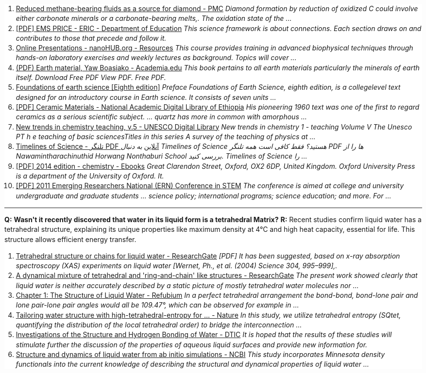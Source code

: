 1. [Reduced methane-bearing fluids as a source for diamond - PMC](https://www.ncbi.nlm.nih.gov/pmc/articles/PMC7181848/) _Diamond formation by reduction of oxidized C could involve either carbonate minerals or a carbonate-bearing melts,. The oxidation state of the ..._
2. [[PDF] EMS PRICE - ERIC - Department of Education](https://files.eric.ed.gov/fulltext/ED325324.pdf) _This science framework is about connections. Each section draws on and contributes to those that precede and follow it._
3. [Online Presentations - nanoHUB.org - Resources](https://nanohub.org/resources/onlinepresentations) _This course provides training in advanced biophysical techniques through hands-on laboratory exercises and weekly lectures as background. Topics will cover ..._
4. [(PDF) Earth material, Yaw Boasiako - Academia.edu](https://www.academia.edu/10354716/Earth_material) _This book pertains to all earth materials particularly the minerals of earth itself. Download Free PDF View PDF. Free PDF._
5. [Foundations of earth science [Eighth edition]](https://dokumen.pub/foundations-of-earth-science-eighth-edition-9780134184814-0134184815-0134240766-9780134240763.html) _Preface Foundations of Earth Science, eighth edition, is a collegelevel text designed for an introductory course in Earth science. It consists of seven units ..._
6. [[PDF] Ceramic Materials - National Academic Digital Library of Ethiopia](https://ndl.ethernet.edu.et/bitstream/123456789/88432/1/2007_Book_CeramicMaterials.pdf) _His pioneering 1960 text was one of the first to regard ceramics as a serious scientific subject. ... quartz has more in common with amorphous ..._
7. [New trends in chemistry teaching, v.5 - UNESCO Digital Library](https://unesdoc.unesco.org/ark:/48223/pf0000136578) _New trends in chemistry 1 - teaching Volume V The Unesco PT h e teaching of basic sciencesTitles in this series A survey of the teaching of physics at ..._
8. [Timelines of Science - تلنگر PDF آنلاین](https://fliphtml5.com/gwgsw/pkqw) _به دنبال Timelines of Science هستید؟ فقط کافی است همه تلنگر PDF ها را از Nawamintharachinuthid Horwang Nonthaburi School بررسی کنید. Timelines of Science را ..._
9. [[PDF] 2014 edition - chemistry - Ebooks](https://ebooks.papacambridge.com/download_file.php?files=https://ebooks.papacambridge.com/directories/IB/IB-ebooks/upload/chemistry%20-%20course%20companion%20-%20bylikin,%20horner,%20murphy%20and%20tarcy%20-%20oxford%202014.pdf) _Great Clarendon Street, Oxford, OX2 6DP, United Kingdom. Oxford University Press is a department of the University of Oxford. It._
10. [[PDF] 2011 Emerging Researchers National (ERN) Conference in STEM](https://www.emerging-researchers.org/wp-content/uploads/2016/02/2011_ERN_Program1.pdf) _The conference is aimed at college and university undergraduate and graduate students ... science policy; international programs; science education; and more. For ..._

***

**Q:** **Wasn't it recently discovered that water in its liquid form is a tetrahedral Matrix?**
**R:** Recent studies confirm liquid water has a tetrahedral structure, explaining its unique properties like maximum density at 4°C and high heat capacity, essential for life. This structure allows efficient energy transfer. 

1. [Tetrahedral structure or chains for liquid water - ResearchGate](https://www.researchgate.net/publication/7082408_Tetrahedral_structure_or_chains_for_liquid_water) _[PDF]  It has been suggested, based on x-ray absorption spectroscopy (XAS) experiments on liquid water [Wernet, Ph., et al. (2004) Science 304, 995–999],._
2. [A dynamical mixture of tetrahedral and 'ring-and-chain' like structures - ResearchGate](https://www.researchgate.net/publication/316488003_Structure_of_liquid_water_-_a_dynamical_mixture_of_tetrahedral_and_'ring-and-chain'_like_structures) _The present work showed clearly that liquid water is neither accurately described by a static picture of mostly tetrahedral water molecules nor ..._
3. [Chapter 1: The Structure of Liquid Water - Refubium](https://refubium.fu-berlin.de/bitstream/handle/fub188/1804/2_Chap1.pdf?sequence=3) _In a perfect tetrahedral arrangement the bond-bond, bond-lone pair and lone pair-lone pair angles would all be 109.47°, which can be observed for example in ..._
4. [Tailoring water structure with high-tetrahedral-entropy for ... - Nature](https://www.nature.com/articles/s41467-023-36198-5) _In this study, we utilize tetrahedral entropy (SQtet, quantifying the distribution of the local tetrahedral order) to bridge the interconnection ..._
5. [Investigations of the Structure and Hydrogen Bonding of Water - DTIC](https://apps.dtic.mil/sti/tr/pdf/ADA347409.pdf) _It is hoped that the results of these studies will stimulate further the discussion of the properties of aqueous liquid surfaces and provide new information for._
6. [Structure and dynamics of liquid water from ab initio simulations - NCBI](https://www.ncbi.nlm.nih.gov/pmc/articles/PMC10952088/) _This study incorporates Minnesota density functionals into the current knowledge of describing the structural and dynamical properties of liquid water ..._